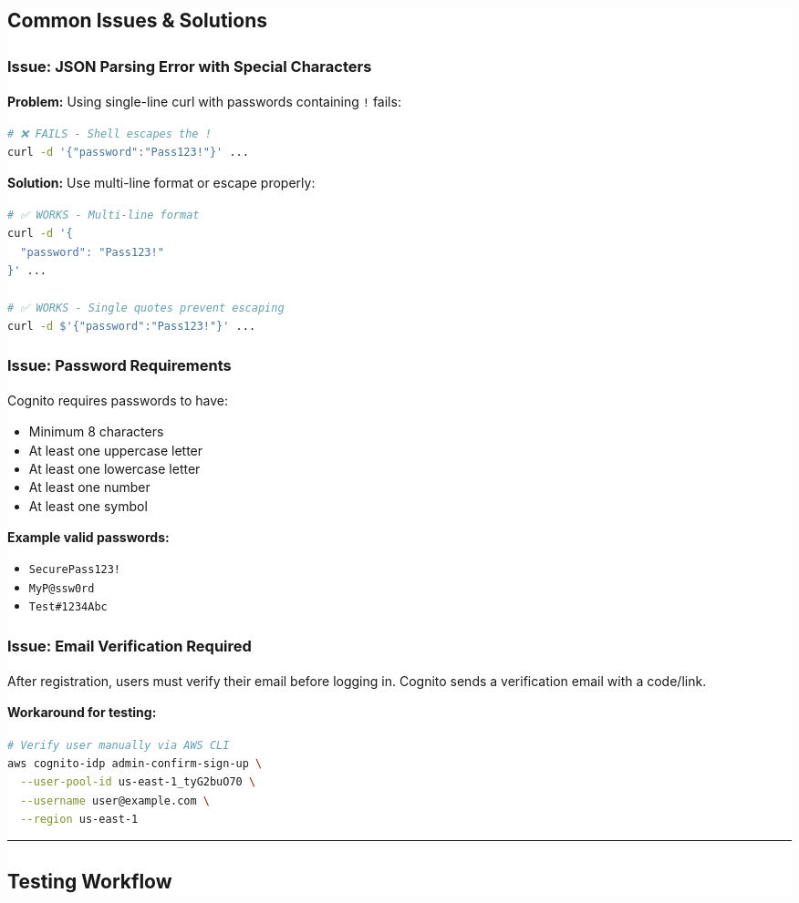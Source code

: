 ## Common Issues & Solutions

### Issue: JSON Parsing Error with Special Characters

**Problem:** Using single-line curl with passwords containing `!` fails:
```bash
# ❌ FAILS - Shell escapes the !
curl -d '{"password":"Pass123!"}' ...
```

**Solution:** Use multi-line format or escape properly:
```bash
# ✅ WORKS - Multi-line format
curl -d '{
  "password": "Pass123!"
}' ...

# ✅ WORKS - Single quotes prevent escaping
curl -d $'{"password":"Pass123!"}' ...
```

### Issue: Password Requirements

Cognito requires passwords to have:
- Minimum 8 characters
- At least one uppercase letter
- At least one lowercase letter
- At least one number
- At least one symbol

**Example valid passwords:**
- `SecurePass123!`
- `MyP@ssw0rd`
- `Test#1234Abc`

### Issue: Email Verification Required

After registration, users must verify their email before logging in. Cognito sends a verification email with a code/link.

**Workaround for testing:**
```bash
# Verify user manually via AWS CLI
aws cognito-idp admin-confirm-sign-up \
  --user-pool-id us-east-1_tyG2buO70 \
  --username user@example.com \
  --region us-east-1
```

---

## Testing Workflow
